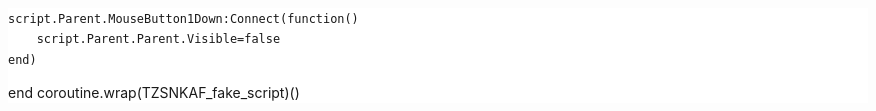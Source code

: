 	script.Parent.MouseButton1Down:Connect(function()
		script.Parent.Parent.Visible=false
	end)
end
coroutine.wrap(TZSNKAF_fake_script)()
